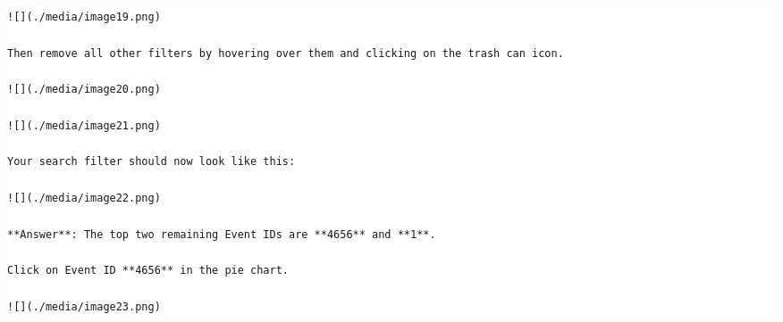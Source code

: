     ![](./media/image19.png)  

    Then remove all other filters by hovering over them and clicking on the trash can icon.  

    ![](./media/image20.png)  

    ![](./media/image21.png)  

    Your search filter should now look like this:  

    ![](./media/image22.png)  

    **Answer**: The top two remaining Event IDs are **4656** and **1**.

    Click on Event ID **4656** in the pie chart.  

    ![](./media/image23.png)  
